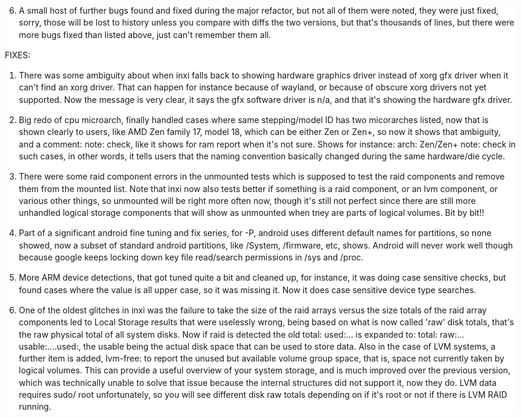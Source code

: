 6. A small host of further bugs found and fixed during the major refactor, but
not all of them were noted, they were just fixed, sorry, those will be lost
to history unless you compare with diffs the two versions, but that's thousands
of lines, but there were more bugs fixed than listed above, just can't remember
them all.

FIXES:

1. There was some ambiguity about when inxi falls back to showing hardware graphics
driver instead of xorg gfx driver when it can't find an xorg driver. That can happen
for instance because of wayland, or because of obscure xorg drivers not yet supported.
Now the message is very clear, it says the gfx software driver is n/a, and that it's
showing the hardware gfx driver.

2. Big redo of cpu microarch, finally handled cases where same stepping/model ID
has two micorarches listed, now that is shown clearly to users, like AMD Zen family
17, model 18, which can be either Zen or Zen+, so now it shows that ambiguity, and
a comment: note: check, like it shows for ram report when it's not sure. Shows
for instance:
arch: Zen/Zen+ note: check
in such cases, in other words, it tells users that the naming convention
basically changed during the same hardware/die cycle.

3. There were some raid component errors in the unmounted tests which is supposed
to test the raid components and remove them from the mounted list. Note that inxi
now also tests better if something is a raid component, or an lvm component, or
various other things, so unmounted will be right more often now, though it's still
not perfect since there are still more unhandled logical storage components that
will show as unmounted when tney are parts of logical volumes. Bit by bit!!

4. Part of a significant android fine tuning and fix series, for -P, android uses
different default names for partitions, so none showed, now a subset of standard
android partitions, like /System, /firmware, etc, shows. Android will never work
well though because google keeps locking down key file read/search permissions in
/sys and /proc.

5. More ARM device detections, that got tuned quite a bit and cleaned up, for
instance, it was doing case sensitive checks, but found cases where the value
is all upper case, so it was missing it. Now it does case sensitive device type
searches.

6. One of the oldest glitches in inxi was the failure to take the size of the raid
arrays versus the size totals of the raid array components led to Local Storage
results that were uselessly wrong, being based on what is now called 'raw' disk
totals, that's the raw physical total of all system disks. Now if raid is detected
the old total: used:... is expanded to: total: raw:... usable:....used:, the usable
being the actual disk space that can be used to store data. Also in the case of
LVM systems, a further item is added, lvm-free: to report the unused but available
volume group space, that is, space not currently taken by logical volumes. This
can provide a useful overview of your system storage, and is much improved over
the previous version, which was technically unable to solve that issue because
the internal structures did not support it, now they do. LVM data requires sudo/
root unfortunately, so you will see different disk raw totals depending on
if it's root or not if there is LVM RAID running.
